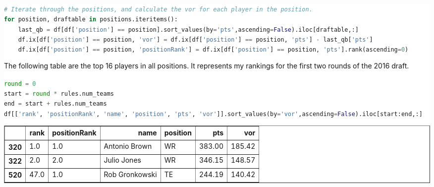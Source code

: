 
```python
# Iterate through the positions, and calculate the vor for each player in the position.
for position, draftable in positions.iteritems():
    last_qb = df[df['position'] == position].sort_values(by='pts',ascending=False).iloc[draftable,:]
    df.ix[df['position'] == position, 'vor'] = df.ix[df['position'] == position, 'pts'] - last_qb['pts']
    df.ix[df['position'] == position, 'positionRank'] = df.ix[df['position'] == position, 'pts'].rank(ascending=0)
```

The following table are the top 16 players in all positions. It represents my rankings for the first two rounds of the 2016 draft.


```python
round = 0
start = round * rules.num_teams
end = start + rules.num_teams
df[['rank', 'positionRank', 'name', 'position', 'pts', 'vor']].sort_values(by='vor',ascending=False).iloc[start:end,:]
```




<div>
<table border="1" class="dataframe">
  <thead>
    <tr style="text-align: right;">
      <th></th>
      <th>rank</th>
      <th>positionRank</th>
      <th>name</th>
      <th>position</th>
      <th>pts</th>
      <th>vor</th>
    </tr>
  </thead>
  <tbody>
    <tr>
      <th>320</th>
      <td>1.0</td>
      <td>1.0</td>
      <td>Antonio Brown</td>
      <td>WR</td>
      <td>383.00</td>
      <td>185.42</td>
    </tr>
    <tr>
      <th>322</th>
      <td>2.0</td>
      <td>2.0</td>
      <td>Julio Jones</td>
      <td>WR</td>
      <td>346.15</td>
      <td>148.57</td>
    </tr>
    <tr>
      <th>520</th>
      <td>47.0</td>
      <td>1.0</td>
      <td>Rob Gronkowski</td>
      <td>TE</td>
      <td>244.19</td>
      <td>140.42</td>
    </tr>